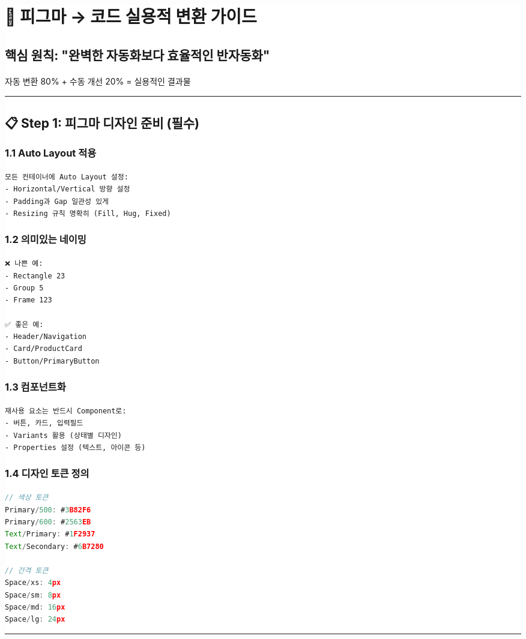 # 🎯 피그마 → 코드 실용적 변환 가이드

## 핵심 원칙: "완벽한 자동화보다 효율적인 반자동화"

자동 변환 80% + 수동 개선 20% = 실용적인 결과물

---

## 📋 Step 1: 피그마 디자인 준비 (필수)

### 1.1 Auto Layout 적용
```
모든 컨테이너에 Auto Layout 설정:
- Horizontal/Vertical 방향 설정
- Padding과 Gap 일관성 있게
- Resizing 규칙 명확히 (Fill, Hug, Fixed)
```

### 1.2 의미있는 네이밍
```
❌ 나쁜 예:
- Rectangle 23
- Group 5
- Frame 123

✅ 좋은 예:
- Header/Navigation
- Card/ProductCard
- Button/PrimaryButton
```

### 1.3 컴포넌트화
```
재사용 요소는 반드시 Component로:
- 버튼, 카드, 입력필드
- Variants 활용 (상태별 디자인)
- Properties 설정 (텍스트, 아이콘 등)
```

### 1.4 디자인 토큰 정의
```javascript
// 색상 토큰
Primary/500: #3B82F6
Primary/600: #2563EB
Text/Primary: #1F2937
Text/Secondary: #6B7280

// 간격 토큰
Space/xs: 4px
Space/sm: 8px
Space/md: 16px
Space/lg: 24px
```

---